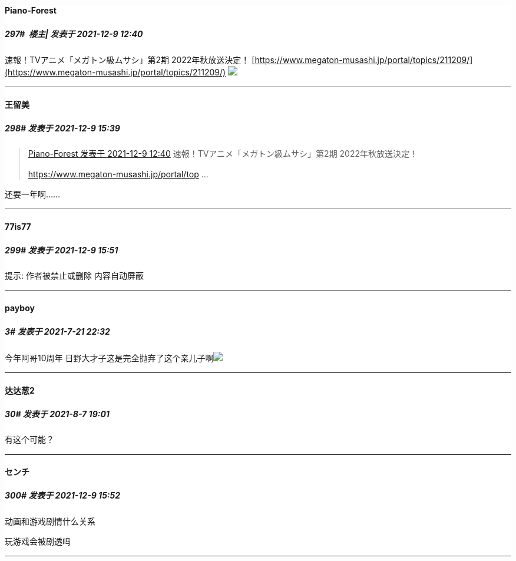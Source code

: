 ####  Piano-Forest  
##### 297#         楼主| 发表于 2021-12-9 12:40

速報！TVアニメ「メガトン級ムサシ」第2期 2022年秋放送決定！
[https://www.megaton-musashi.jp/portal/topics/211209/](https://www.megaton-musashi.jp/portal/topics/211209/)
<img src="https://p.sda1.dev/3/b2a1973772e1fdda7306fa25cb31150c/img_main _1_.jpg" referrerpolicy="no-referrer">

*****

####  王留美  
##### 298#       发表于 2021-12-9 15:39

<blockquote><a href="httphttps://bbs.saraba1st.com/2b/forum.php?mod=redirect&amp;goto=findpost&amp;pid=53865503&amp;ptid=2016646" target="_blank">Piano-Forest 发表于 2021-12-9 12:40</a>
速報！TVアニメ「メガトン級ムサシ」第2期 2022年秋放送決定！

https://www.megaton-musashi.jp/portal/top ...</blockquote>
还要一年啊……

*****

####  77is77  
##### 299#       发表于 2021-12-9 15:51

提示: 作者被禁止或删除 内容自动屏蔽

*****

####  payboy  
##### 3#       发表于 2021-7-21 22:32

今年阿哥10周年 日野大才子这是完全抛弃了这个亲儿子啊<img src="https://static.saraba1st.com/image/smiley/face2017/066.png" referrerpolicy="no-referrer">

*****

####  达达葱2  
##### 30#       发表于 2021-8-7 19:01

有这个可能？


*****

####  センチ  
##### 300#       发表于 2021-12-9 15:52

动画和游戏剧情什么关系

玩游戏会被剧透吗


*****
